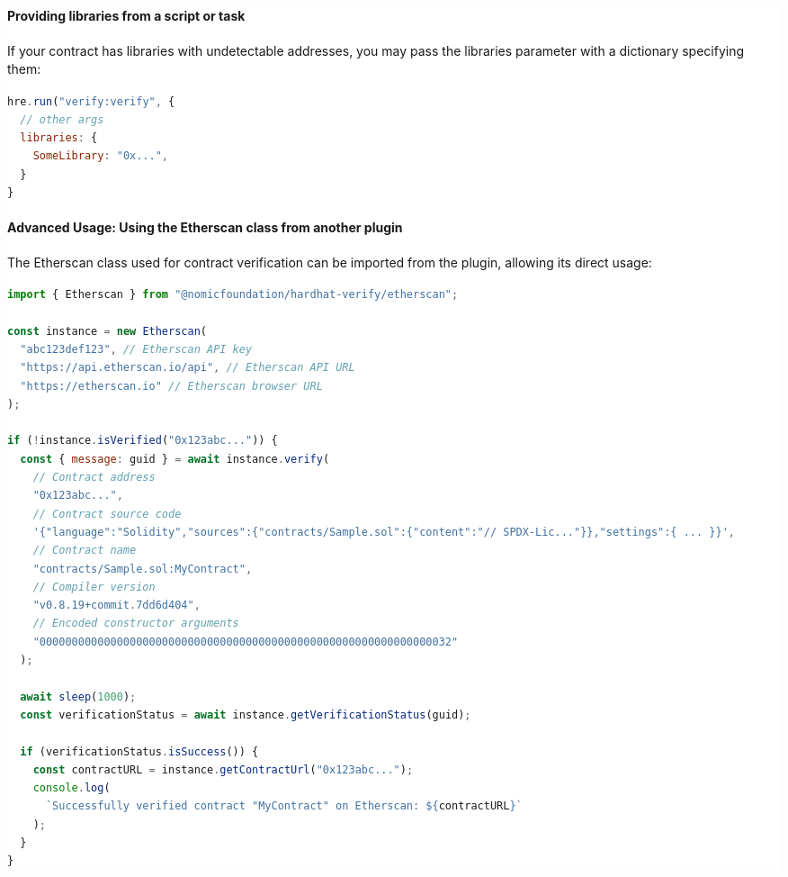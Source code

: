 #### Providing libraries from a script or task

If your contract has libraries with undetectable addresses, you may pass the libraries parameter with a dictionary specifying them:

```js
hre.run("verify:verify", {
  // other args
  libraries: {
    SomeLibrary: "0x...",
  }
}
```

#### Advanced Usage: Using the Etherscan class from another plugin

The Etherscan class used for contract verification can be imported from the plugin, allowing its direct usage:

```js
import { Etherscan } from "@nomicfoundation/hardhat-verify/etherscan";

const instance = new Etherscan(
  "abc123def123", // Etherscan API key
  "https://api.etherscan.io/api", // Etherscan API URL
  "https://etherscan.io" // Etherscan browser URL
);

if (!instance.isVerified("0x123abc...")) {
  const { message: guid } = await instance.verify(
    // Contract address
    "0x123abc...",
    // Contract source code
    '{"language":"Solidity","sources":{"contracts/Sample.sol":{"content":"// SPDX-Lic..."}},"settings":{ ... }}',
    // Contract name
    "contracts/Sample.sol:MyContract",
    // Compiler version
    "v0.8.19+commit.7dd6d404",
    // Encoded constructor arguments
    "0000000000000000000000000000000000000000000000000000000000000032"
  );

  await sleep(1000);
  const verificationStatus = await instance.getVerificationStatus(guid);

  if (verificationStatus.isSuccess()) {
    const contractURL = instance.getContractUrl("0x123abc...");
    console.log(
      `Successfully verified contract "MyContract" on Etherscan: ${contractURL}`
    );
  }
}
```
